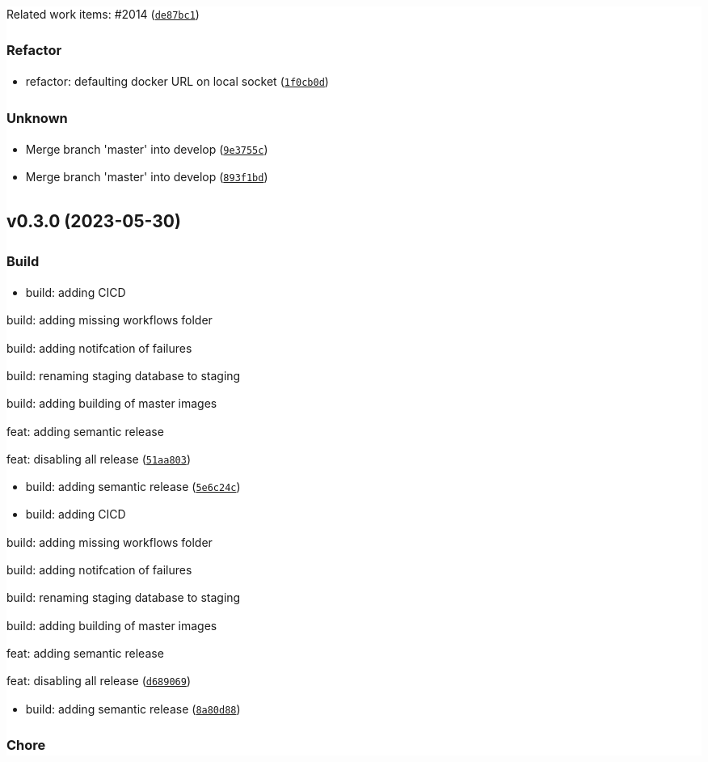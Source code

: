 Related work items: #2014 ([`de87bc1`](https://github.com/Sciance-Inc/core.dashboards_store/commit/de87bc13bb3b79917d77760f0249b9362358b24d))

### Refactor

* refactor: defaulting docker URL on local socket ([`1f0cb0d`](https://github.com/Sciance-Inc/core.dashboards_store/commit/1f0cb0d92677fb2189ac203cb361a4a5b08ae164))

### Unknown

* Merge branch &#39;master&#39; into develop ([`9e3755c`](https://github.com/Sciance-Inc/core.dashboards_store/commit/9e3755cff98e933541a6ed31eab76a22a8f7d6d1))

* Merge branch &#39;master&#39; into develop ([`893f1bd`](https://github.com/Sciance-Inc/core.dashboards_store/commit/893f1bdfecd25f89d91375edcc55e431d1c111a5))


## v0.3.0 (2023-05-30)

### Build

* build: adding CICD

build: adding missing workflows folder

build: adding notifcation of failures

build: renaming staging database to staging

build: adding building of master images

feat: adding semantic release

feat: disabling all release ([`51aa803`](https://github.com/Sciance-Inc/core.dashboards_store/commit/51aa80389fe86f0f21c5287c8fb52ca5d355c24d))

* build: adding semantic release ([`5e6c24c`](https://github.com/Sciance-Inc/core.dashboards_store/commit/5e6c24c5bd18f1bd9533db9f81e8963ce36aea59))

* build: adding CICD

build: adding missing workflows folder

build: adding notifcation of failures

build: renaming staging database to staging

build: adding building of master images

feat: adding semantic release

feat: disabling all release ([`d689069`](https://github.com/Sciance-Inc/core.dashboards_store/commit/d689069fcb984a2f68551d9f7bd84d7004baa8c5))

* build: adding semantic release ([`8a80d88`](https://github.com/Sciance-Inc/core.dashboards_store/commit/8a80d8833cbee0e1306447b51b0c2212d7814608))

### Chore

